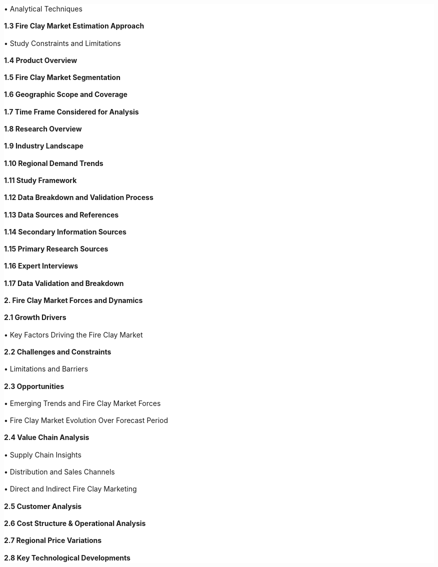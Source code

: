 • Analytical Techniques

<strong>1.3 Fire Clay Market Estimation Approach</strong>

• Study Constraints and Limitations

<strong>1.4 Product Overview</strong>

<strong>1.5 Fire Clay Market Segmentation</strong>

<strong>1.6 Geographic Scope and Coverage</strong>

<strong>1.7 Time Frame Considered for Analysis</strong>

<strong>1.8 Research Overview</strong>

<strong>1.9 Industry Landscape</strong>

<strong>1.10 Regional Demand Trends</strong>

<strong>1.11 Study Framework</strong>

<strong>1.12 Data Breakdown and Validation Process</strong>

<strong>1.13 Data Sources and References</strong>

<strong>1.14 Secondary Information Sources</strong>

<strong>1.15 Primary Research Sources</strong>

<strong>1.16 Expert Interviews</strong>

<strong>1.17 Data Validation and Breakdown</strong>

<strong>2. Fire Clay Market Forces and Dynamics</strong>

<strong>2.1 Growth Drivers</strong>

• Key Factors Driving the Fire Clay Market

<strong>2.2 Challenges and Constraints</strong>

• Limitations and Barriers

<strong>2.3 Opportunities</strong>

• Emerging Trends and Fire Clay Market Forces

• Fire Clay Market Evolution Over Forecast Period

<strong>2.4 Value Chain Analysis</strong>

• Supply Chain Insights

• Distribution and Sales Channels

• Direct and Indirect Fire Clay Marketing

<strong>2.5 Customer Analysis</strong>

<strong>2.6 Cost Structure & Operational Analysis</strong>

<strong>2.7 Regional Price Variations</strong>

<strong>2.8 Key Technological Developments</strong>

